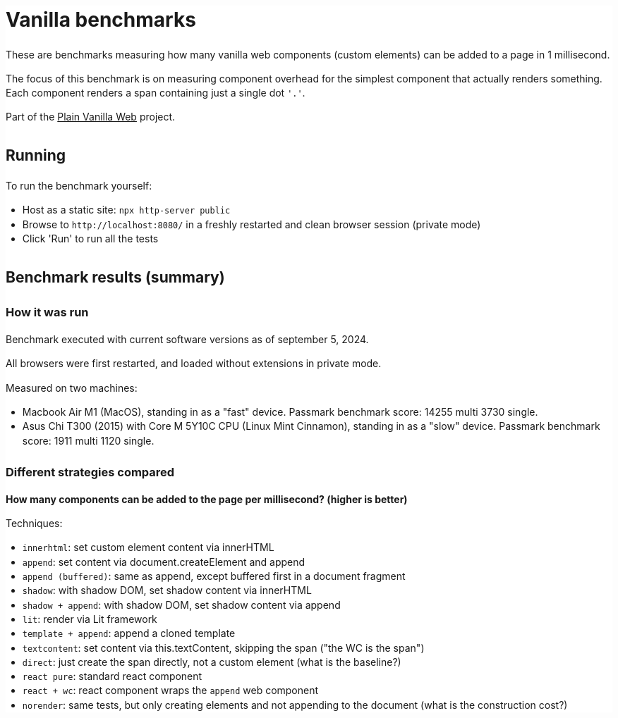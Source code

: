 # Vanilla benchmarks

These are benchmarks measuring how many vanilla web components (custom elements) can be added to a page in 1 millisecond.

The focus of this benchmark is on measuring component overhead for the simplest component that actually renders something. 
Each component renders a span containing just a single dot `'.'`.

Part of the [Plain Vanilla Web](https://plainvanillaweb.com) project.

## Running

To run the benchmark yourself:

- Host as a static site: `npx http-server public`
- Browse to `http://localhost:8080/` in a freshly restarted and clean browser session (private mode)
- Click 'Run' to run all the tests

## Benchmark results (summary)

### How it was run

Benchmark executed with current software versions as of september 5, 2024.

All browsers were first restarted, and loaded without extensions in private mode.

Measured on two machines:

- Macbook Air M1 (MacOS), standing in as a "fast" device. Passmark benchmark score: 14255 multi 3730 single.
- Asus Chi T300 (2015) with Core M 5Y10C CPU (Linux Mint Cinnamon), standing in as a "slow" device. Passmark benchmark score: 1911 multi 1120 single.

### Different strategies compared

**How many components can be added to the page per millisecond? (higher is better)**

Techniques:

- `innerhtml`: set custom element content via innerHTML
- `append`: set content via document.createElement and append
- `append (buffered)`: same as append, except buffered first in a document fragment
- `shadow`: with shadow DOM, set shadow content via innerHTML
- `shadow + append`: with shadow DOM, set shadow content via append
- `lit`: render via Lit framework
- `template + append`: append a cloned template
- `textcontent`: set content via this.textContent, skipping the span ("the WC is the span")
- `direct`: just create the span directly, not a custom element (what is the baseline?)
- `react pure`: standard react component
- `react + wc`: react component wraps the `append` web component
- `norender`: same tests, but only creating elements and not appending to the document (what is the construction cost?)
